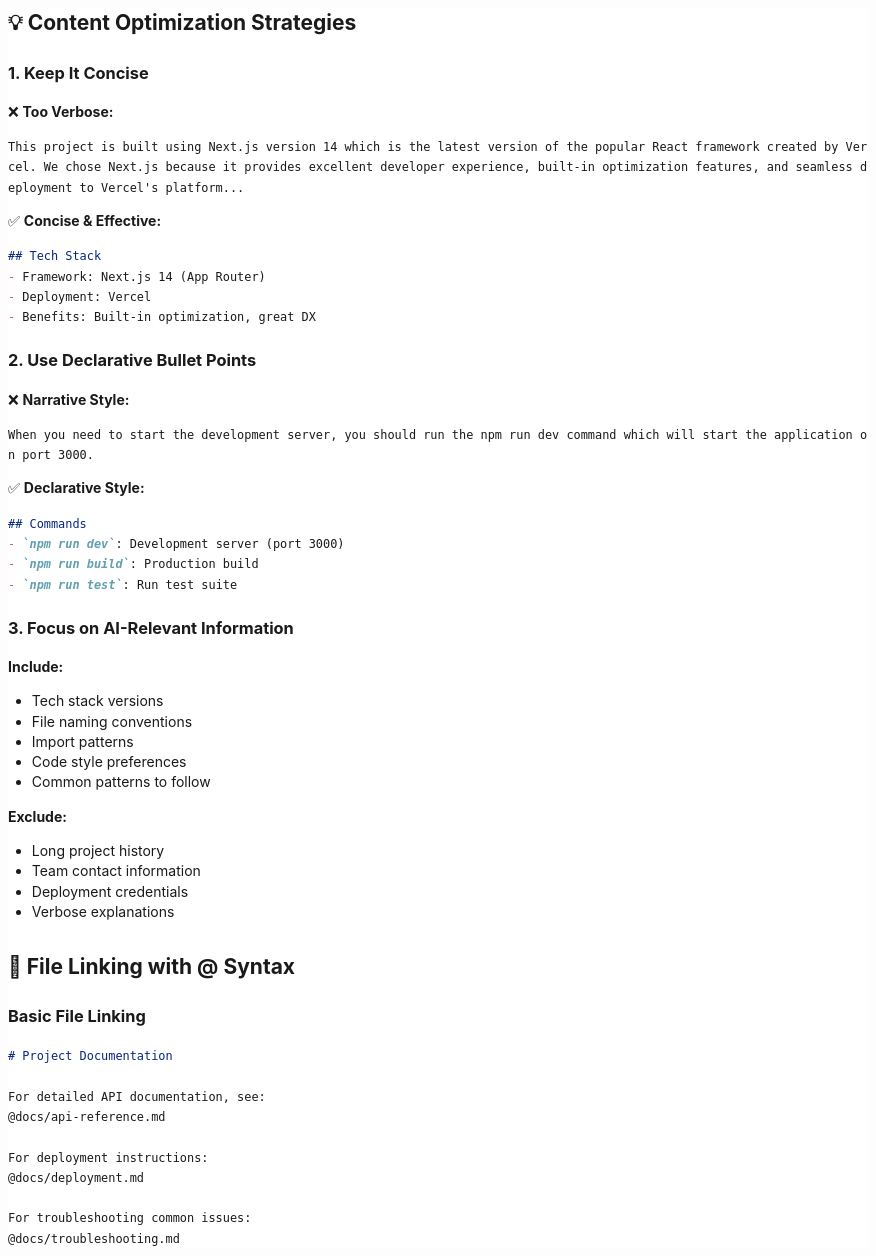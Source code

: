 ## 💡 Content Optimization Strategies

### 1. Keep It Concise
❌ **Too Verbose:**
```markdown
This project is built using Next.js version 14 which is the latest version of the popular React framework created by Vercel. We chose Next.js because it provides excellent developer experience, built-in optimization features, and seamless deployment to Vercel's platform...
```

✅ **Concise & Effective:**
```markdown
## Tech Stack
- Framework: Next.js 14 (App Router)
- Deployment: Vercel
- Benefits: Built-in optimization, great DX
```

### 2. Use Declarative Bullet Points
❌ **Narrative Style:**
```markdown
When you need to start the development server, you should run the npm run dev command which will start the application on port 3000.
```

✅ **Declarative Style:**
```markdown
## Commands
- `npm run dev`: Development server (port 3000)
- `npm run build`: Production build
- `npm run test`: Run test suite
```

### 3. Focus on AI-Relevant Information
**Include:**
- Tech stack versions
- File naming conventions
- Import patterns
- Code style preferences
- Common patterns to follow

**Exclude:**
- Long project history
- Team contact information
- Deployment credentials
- Verbose explanations

## 🔗 File Linking with @ Syntax

### Basic File Linking
```markdown
# Project Documentation

For detailed API documentation, see:
@docs/api-reference.md

For deployment instructions:
@docs/deployment.md

For troubleshooting common issues:
@docs/troubleshooting.md
```
